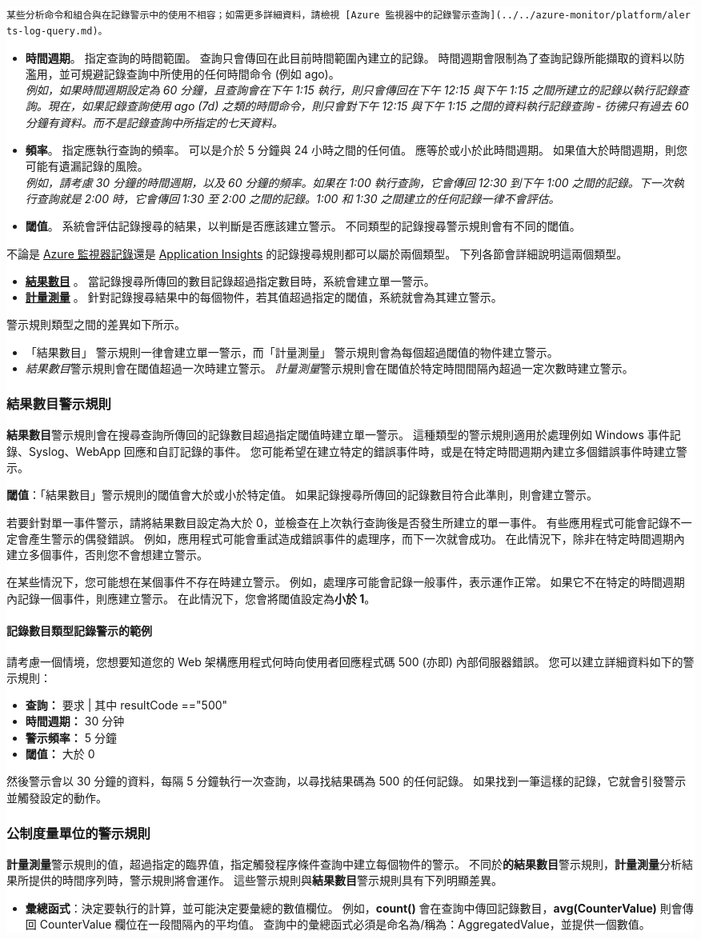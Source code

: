     某些分析命令和組合與在記錄警示中的使用不相容；如需更多詳細資料，請檢視 [Azure 監視器中的記錄警示查詢](../../azure-monitor/platform/alerts-log-query.md)。

- **時間週期**。  指定查詢的時間範圍。 查詢只會傳回在此目前時間範圍內建立的記錄。 時間週期會限制為了查詢記錄所能擷取的資料以防濫用，並可規避記錄查詢中所使用的任何時間命令 (例如 ago)。 <br>*例如，如果時間週期設定為 60 分鐘，且查詢會在下午 1:15 執行，則只會傳回在下午 12:15 與下午 1:15 之間所建立的記錄以執行記錄查詢。現在，如果記錄查詢使用 ago (7d) 之類的時間命令，則只會對下午 12:15 與下午 1:15 之間的資料執行記錄查詢 - 彷彿只有過去 60 分鐘有資料。而不是記錄查詢中所指定的七天資料。*

- **頻率**。  指定應執行查詢的頻率。 可以是介於 5 分鐘與 24 小時之間的任何值。 應等於或小於此時間週期。  如果值大於時間週期，則您可能有遺漏記錄的風險。<br>*例如，請考慮 30 分鐘的時間週期，以及 60 分鐘的頻率。如果在 1:00 執行查詢，它會傳回 12:30 到下午 1:00 之間的記錄。下一次執行查詢就是 2:00 時，它會傳回 1:30 至 2:00 之間的記錄。1:00 和 1:30 之間建立的任何記錄一律不會評估。*

- **閾值**。  系統會評估記錄搜尋的結果，以判斷是否應該建立警示。  不同類型的記錄搜尋警示規則會有不同的閾值。

不論是 [Azure 監視器記錄](../../azure-monitor/learn/tutorial-viewdata.md)還是 [Application Insights](../../azure-monitor/app/cloudservices.md#view-azure-diagnostics-events) 的記錄搜尋規則都可以屬於兩個類型。 下列各節會詳細說明這兩個類型。

- **[結果數目](#number-of-results-alert-rules)** 。 當記錄搜尋所傳回的數目記錄超過指定數目時，系統會建立單一警示。
- **[計量測量](#metric-measurement-alert-rules)** 。  針對記錄搜尋結果中的每個物件，若其值超過指定的閾值，系統就會為其建立警示。

警示規則類型之間的差異如下所示。

- 「結果數目」  警示規則一律會建立單一警示，而「計量測量」  警示規則會為每個超過閾值的物件建立警示。
- *結果數目*警示規則會在閾值超過一次時建立警示。 *計量測量*警示規則會在閾值於特定時間間隔內超過一定次數時建立警示。

### <a name="number-of-results-alert-rules"></a>結果數目警示規則

**結果數目**警示規則會在搜尋查詢所傳回的記錄數目超過指定閾值時建立單一警示。 這種類型的警示規則適用於處理例如 Windows 事件記錄、Syslog、WebApp 回應和自訂記錄的事件。  您可能希望在建立特定的錯誤事件時，或是在特定時間週期內建立多個錯誤事件時建立警示。

**閾值**：「結果數目」警示規則的閾值會大於或小於特定值。  如果記錄搜尋所傳回的記錄數目符合此準則，則會建立警示。

若要針對單一事件警示，請將結果數目設定為大於 0，並檢查在上次執行查詢後是否發生所建立的單一事件。 有些應用程式可能會記錄不一定會產生警示的偶發錯誤。  例如，應用程式可能會重試造成錯誤事件的處理序，而下一次就會成功。  在此情況下，除非在特定時間週期內建立多個事件，否則您不會想建立警示。  

在某些情況下，您可能想在某個事件不存在時建立警示。  例如，處理序可能會記錄一般事件，表示運作正常。  如果它不在特定的時間週期內記錄一個事件，則應建立警示。  在此情況下，您會將閾值設定為**小於 1**。

#### <a name="example-of-number-of-records-type-log-alert"></a>記錄數目類型記錄警示的範例

請考慮一個情境，您想要知道您的 Web 架構應用程式何時向使用者回應程式碼 500 (亦即) 內部伺服器錯誤。 您可以建立詳細資料如下的警示規則：  

- **查詢：** 要求 | 其中 resultCode =="500"<br>
- **時間週期：** 30 分钟<br>
- **警示頻率：** 5 分鐘<br>
- **閾值：** 大於 0<br>

然後警示會以 30 分鐘的資料，每隔 5 分鐘執行一次查詢，以尋找結果碼為 500 的任何記錄。 如果找到一筆這樣的記錄，它就會引發警示並觸發設定的動作。

### <a name="metric-measurement-alert-rules"></a>公制度量單位的警示規則

**計量測量**警示規則的值，超過指定的臨界值，指定觸發程序條件查詢中建立每個物件的警示。 不同於**的結果數目**警示規則，**計量測量**分析結果所提供的時間序列時，警示規則將會運作。 這些警示規則與**結果數目**警示規則具有下列明顯差異。

- **彙總函式**：決定要執行的計算，並可能決定要彙總的數值欄位。  例如，**count()** 會在查詢中傳回記錄數目，**avg(CounterValue)** 則會傳回 CounterValue 欄位在一段間隔內的平均值。 查詢中的彙總函式必須是命名為/稱為：AggregatedValue，並提供一個數值。 
